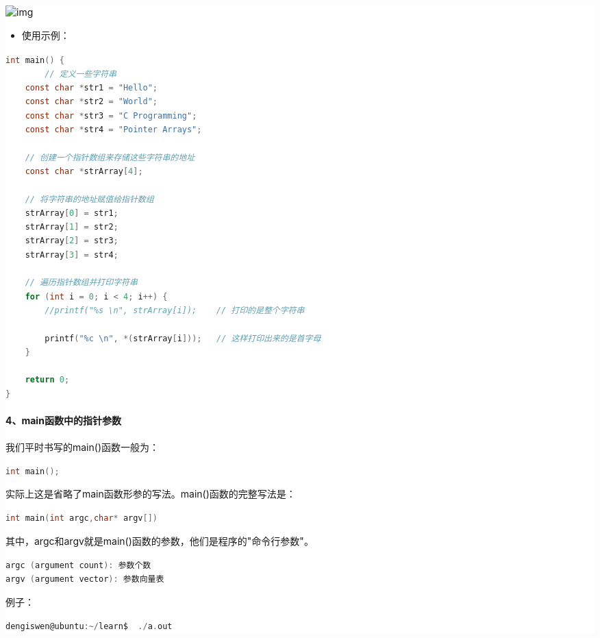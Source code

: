 ![img](https://woniumd.oss-cn-hangzhou.aliyuncs.com/aiot/ruishaojun/wps15.jpg) 

- 使用示例：

``` c
int main() {
	    // 定义一些字符串
    const char *str1 = "Hello";
    const char *str2 = "World";
    const char *str3 = "C Programming";
    const char *str4 = "Pointer Arrays";
 
    // 创建一个指针数组来存储这些字符串的地址
    const char *strArray[4];
 
    // 将字符串的地址赋值给指针数组
    strArray[0] = str1;
    strArray[1] = str2;
    strArray[2] = str3;
    strArray[3] = str4;
 
    // 遍历指针数组并打印字符串
    for (int i = 0; i < 4; i++) {
        //printf("%s \n", strArray[i]);    // 打印的是整个字符串
        
		printf("%c \n", *(strArray[i]));   // 这样打印出来的是首字母
	}
	
    return 0;
}
```

#### 4、main函数中的指针参数

我们平时书写的main()函数一般为：

```C
int main();
```

实际上这是省略了main函数形参的写法。main()函数的完整写法是：

```c
int main(int argc,char* argv[])
```

其中，argc和argv就是main()函数的参数，他们是程序的"命令行参数"。

```C
argc (argument count): 参数个数
argv (argument vector): 参数向量表
```

例子：

```c 
dengiswen@ubuntu:~/learn$  ./a.out
```
